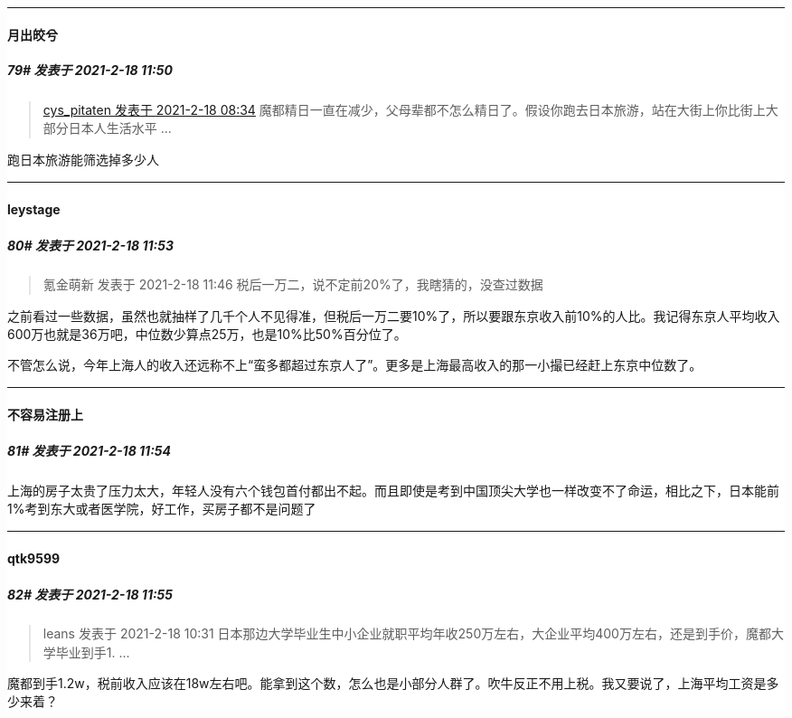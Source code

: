 





*****

####  月出皎兮  
##### 79#       发表于 2021-2-18 11:50



<blockquote><a href="httphttps://bbs.saraba1st.com/2b/forum.php?mod=redirect&amp;goto=findpost&amp;pid=50361813&amp;ptid=1988285" target="_blank">cys_pitaten 发表于 2021-2-18 08:34</a>
魔都精日一直在减少，父母辈都不怎么精日了。假设你跑去日本旅游，站在大街上你比街上大部分日本人生活水平 ...</blockquote>
跑日本旅游能筛选掉多少人







*****

####  leystage  
##### 80#       发表于 2021-2-18 11:53



<blockquote>氪金萌新 发表于 2021-2-18 11:46
税后一万二，说不定前20%了，我瞎猜的，没查过数据</blockquote>
之前看过一些数据，虽然也就抽样了几千个人不见得准，但税后一万二要10%了，所以要跟东京收入前10%的人比。我记得东京人平均收入600万也就是36万吧，中位数少算点25万，也是10%比50%百分位了。

不管怎么说，今年上海人的收入还远称不上“蛮多都超过东京人了”。更多是上海最高收入的那一小撮已经赶上东京中位数了。







*****

####  不容易注册上  
##### 81#       发表于 2021-2-18 11:54




上海的房子太贵了压力太大，年轻人没有六个钱包首付都出不起。而且即使是考到中国顶尖大学也一样改变不了命运，相比之下，日本能前1%考到东大或者医学院，好工作，买房子都不是问题了







*****

####  qtk9599  
##### 82#       发表于 2021-2-18 11:55



<blockquote>leans 发表于 2021-2-18 10:31
日本那边大学毕业生中小企业就职平均年收250万左右，大企业平均400万左右，还是到手价，魔都大学毕业到手1. ...</blockquote>
魔都到手1.2w，税前收入应该在18w左右吧。能拿到这个数，怎么也是小部分人群了。吹牛反正不用上税。我又要说了，上海平均工资是多少来着？
